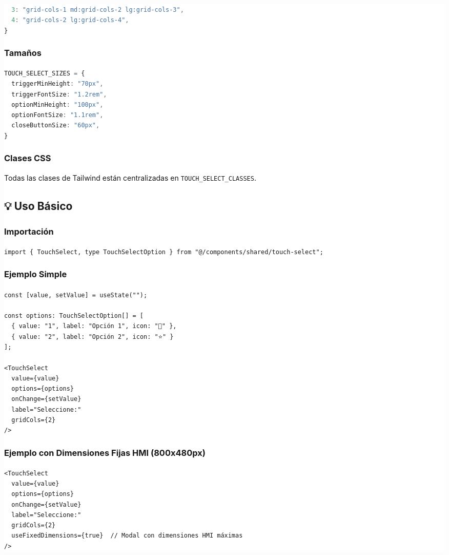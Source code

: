 ```typescript
  3: "grid-cols-1 md:grid-cols-2 lg:grid-cols-3",
  4: "grid-cols-2 lg:grid-cols-4",
}
```

### Tamaños
```typescript
TOUCH_SELECT_SIZES = {
  triggerMinHeight: "70px",
  triggerFontSize: "1.2rem",
  optionMinHeight: "100px",
  optionFontSize: "1.1rem",
  closeButtonSize: "60px",
}
```

### Clases CSS
Todas las clases de Tailwind están centralizadas en `TOUCH_SELECT_CLASSES`.

## 💡 Uso Básico

### Importación
```tsx
import { TouchSelect, type TouchSelectOption } from "@/components/shared/touch-select";
```

### Ejemplo Simple
```tsx
const [value, setValue] = useState("");

const options: TouchSelectOption[] = [
  { value: "1", label: "Opción 1", icon: "🎯" },
  { value: "2", label: "Opción 2", icon: "⭐" }
];

<TouchSelect
  value={value}
  options={options}
  onChange={setValue}
  label="Seleccione:"
  gridCols={2}
/>
```

### Ejemplo con Dimensiones Fijas HMI (800x480px)
```tsx
<TouchSelect
  value={value}
  options={options}
  onChange={setValue}
  label="Seleccione:"
  gridCols={2}
  useFixedDimensions={true}  // Modal con dimensiones HMI máximas
/>
```
